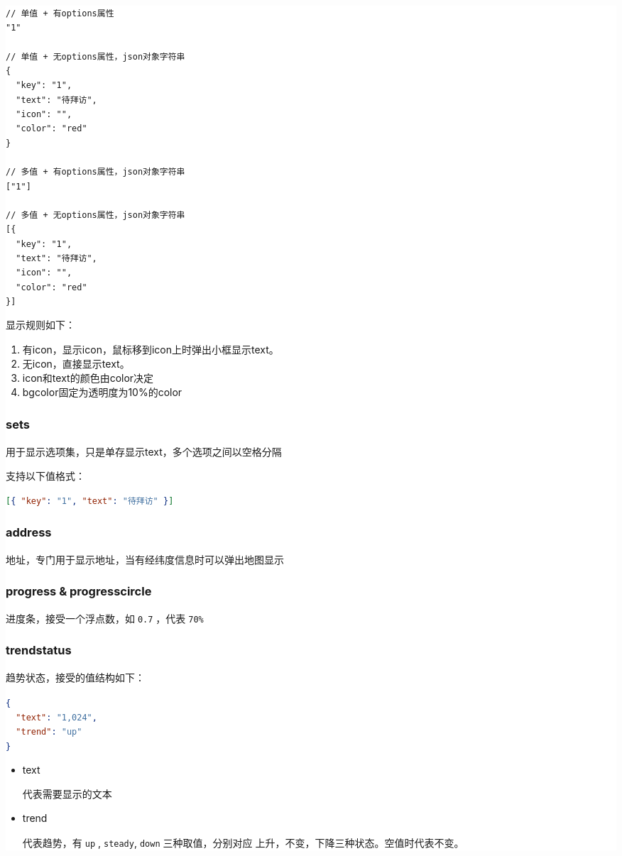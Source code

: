 ```
// 单值 + 有options属性
"1"

// 单值 + 无options属性，json对象字符串
{
  "key": "1",
  "text": "待拜访",
  "icon": "",
  "color": "red"
}

// 多值 + 有options属性，json对象字符串
["1"]

// 多值 + 无options属性，json对象字符串
[{
  "key": "1",
  "text": "待拜访",
  "icon": "",
  "color": "red"
}]
```

显示规则如下：

1. 有icon，显示icon，鼠标移到icon上时弹出小框显示text。
2. 无icon，直接显示text。
3. icon和text的颜色由color决定
4. bgcolor固定为透明度为10%的color

### sets

用于显示选项集，只是单存显示text，多个选项之间以空格分隔

支持以下值格式：

```json
[{ "key": "1", "text": "待拜访" }]
```

### address

地址，专门用于显示地址，当有经纬度信息时可以弹出地图显示

### progress & progresscircle

进度条，接受一个浮点数，如 `0.7` ，代表 `70%`

### trendstatus

趋势状态，接受的值结构如下：

```json
{
  "text": "1,024",
  "trend": "up"
}
```

* text

  代表需要显示的文本

* trend

  代表趋势，有 `up` , `steady`, `down` 三种取值，分别对应 上升，不变，下降三种状态。空值时代表不变。